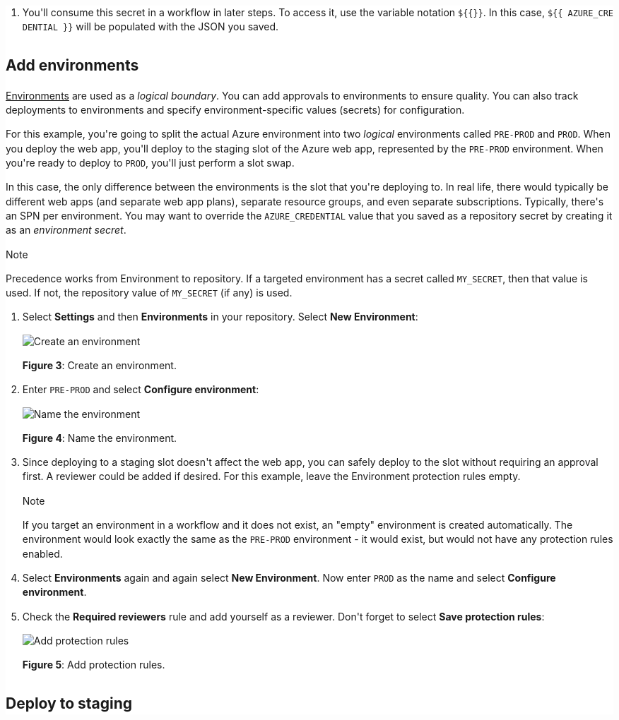1. You'll consume this secret in a workflow in later steps. To access it, use the variable notation `${{}}`. In this case, `${{ AZURE_CREDENTIAL }}` will be populated with the JSON you saved.

## Add environments

[Environments](https://docs.github.com/actions/reference/environments) are used as a *logical boundary*. You can add approvals to environments to ensure quality. You can also track deployments to environments and specify environment-specific values (secrets) for configuration.

For this example, you're going to split the actual Azure environment into two *logical* environments called `PRE-PROD` and `PROD`. When you deploy the web app, you'll deploy to the staging slot of the Azure web app, represented by the `PRE-PROD` environment. When you're ready to deploy to `PROD`, you'll just perform a slot swap.

In this case, the only difference between the environments is the slot that you're deploying to. In real life, there would typically be different web apps (and separate web app plans), separate resource groups, and even separate subscriptions. Typically, there's an SPN per environment. You may want to override the `AZURE_CREDENTIAL` value that you saved as a repository secret by creating it as an *environment secret*.

> [!NOTE]
> Precedence works from Environment to repository. If a targeted environment has a secret called `MY_SECRET`, then that value is used. If not, the repository value of `MY_SECRET` (if any) is used.

1. Select **Settings** and then **Environments** in your repository. Select **New Environment**:

    ![Create an environment](./media/actions/deploy/new-env.jpg)

    **Figure 3**: Create an environment.

1. Enter `PRE-PROD` and select **Configure environment**:

    ![Name the environment](./media/actions/deploy/pre-prod-env.jpg)

    **Figure 4**: Name the environment.

1. Since deploying to a staging slot doesn't affect the web app, you can safely deploy to the slot without requiring an approval first. A reviewer could be added if desired. For this example, leave the Environment protection rules empty.

    > [!NOTE]
    > If you target an environment in a workflow and it does not exist, an "empty" environment is created automatically. The environment would look exactly the same as the `PRE-PROD` environment - it would exist, but would not have any protection rules enabled.

1. Select **Environments** again and again select **New Environment**. Now enter `PROD` as the name and select **Configure environment**.

1. Check the **Required reviewers** rule and add yourself as a reviewer. Don't forget to select **Save protection rules**:

    ![Add protection rules](./media/actions/deploy/env-protection-rule.jpg)

    **Figure 5**: Add protection rules.

## Deploy to staging
